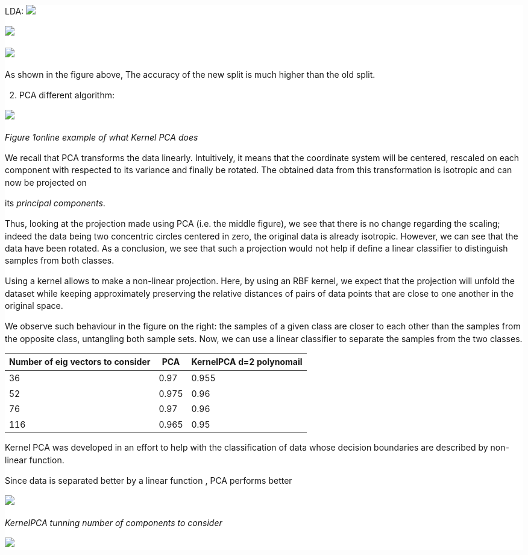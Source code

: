LDA: ![](Aspose.Words.25631b85-bff2-4b4c-b40a-ecc4cadad80c.052.jpeg)

![](Aspose.Words.25631b85-bff2-4b4c-b40a-ecc4cadad80c.053.jpeg)

![](Aspose.Words.25631b85-bff2-4b4c-b40a-ecc4cadad80c.054.png)

As shown in the figure above, The accuracy of the new split is much higher than the old split. 

2. PCA different algorithm: 

![](Aspose.Words.25631b85-bff2-4b4c-b40a-ecc4cadad80c.055.jpeg)

*Figure 1online example of what Kernel PCA does*

We recall that PCA transforms the data linearly. Intuitively, it means that the coordinate system will be centered, rescaled on each component with respected to its variance and finally be rotated. The obtained data from this transformation is isotropic and can now be projected on 

its *principal components*. 

Thus, looking at the projection made using PCA (i.e. the middle figure), we see that there is no change regarding the scaling; indeed the data being two concentric circles centered in zero, the original data is already isotropic. However, we can see that the data have been rotated. As a conclusion, we see that such a projection would not help if define a linear classifier to distinguish samples from both classes. 

Using a kernel allows to make a non-linear projection. Here, by using an RBF kernel, we expect that the projection will unfold the dataset while keeping approximately preserving the relative distances of pairs of data points that are close to one another in the original space. 

We observe such behaviour in the figure on the right: the samples of a given class are closer to each other than the samples from the opposite class, untangling both sample sets. Now, we can use a linear classifier to separate the samples from the two classes. 



|Number of eig vectors to consider |PCA |KernelPCA d=2 polynomail |
| :- | - | :- |
|36 |0\.97 |0\.955  |
|52 |0\.975 |0\.96  |
|76 |0\.97 |0\.96  |
|116 |0\.965 |0\.95  |
Kernel PCA was developed in an effort to help with the classification of data whose decision boundaries are described by non-linear function. 

Since data is separated better by a linear function , PCA performs better 

![](Aspose.Words.25631b85-bff2-4b4c-b40a-ecc4cadad80c.056.jpeg)

*KernelPCA tunning number of components to consider* 

![](Aspose.Words.25631b85-bff2-4b4c-b40a-ecc4cadad80c.057.png)
